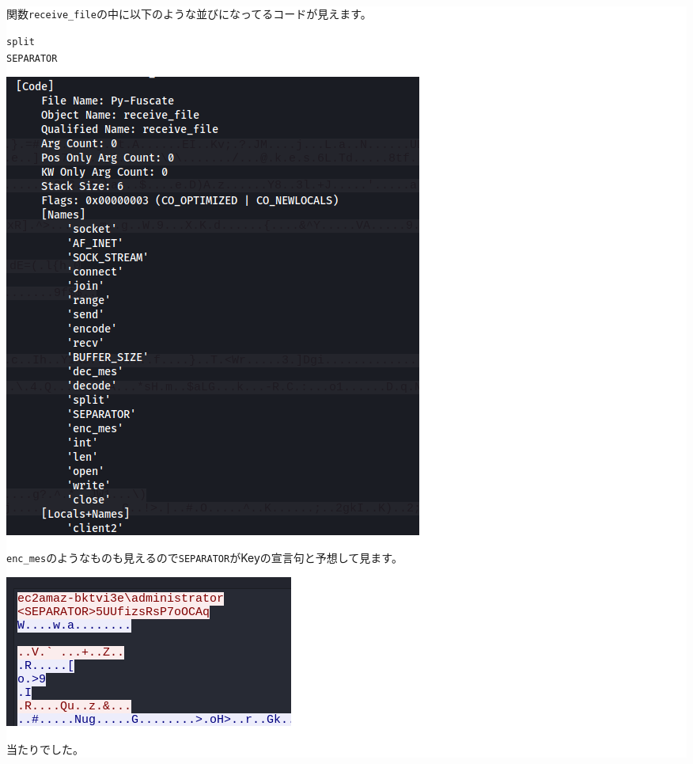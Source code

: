 関数`receive_file`の中に以下のような並びになってるコードが見えます。
```
split
SEPARATOR
```

![59](/images/cyber-apocalypse-ctf-2025/forensic/59.png)

`enc_mes`のようなものも見えるので`SEPARATOR`がKeyの宣言句と予想して見ます。

![60](/images/cyber-apocalypse-ctf-2025/forensic/60.png)

当たりでした。
